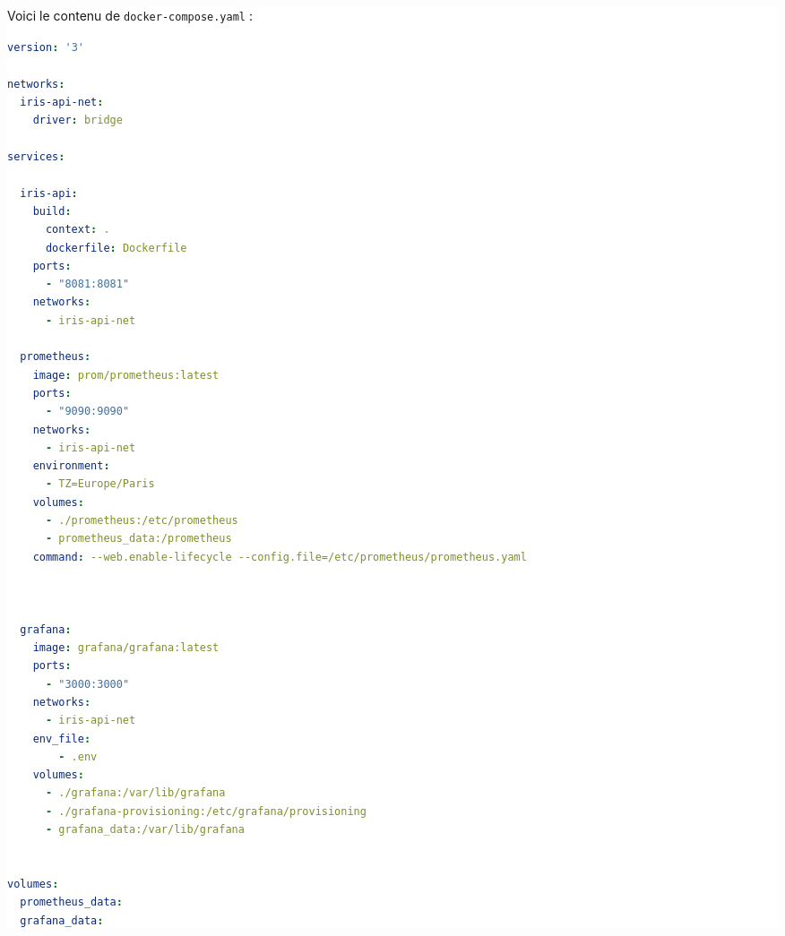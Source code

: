 Voici le contenu de `docker-compose.yaml` :

```yaml
version: '3'

networks:
  iris-api-net:
    driver: bridge

services:

  iris-api:
    build: 
      context: .
      dockerfile: Dockerfile
    ports:
      - "8081:8081"
    networks:
      - iris-api-net

  prometheus:
    image: prom/prometheus:latest
    ports:
      - "9090:9090"
    networks:
      - iris-api-net
    environment:
      - TZ=Europe/Paris
    volumes:
      - ./prometheus:/etc/prometheus
      - prometheus_data:/prometheus
    command: --web.enable-lifecycle --config.file=/etc/prometheus/prometheus.yaml



  grafana:
    image: grafana/grafana:latest
    ports:
      - "3000:3000"
    networks:
      - iris-api-net
    env_file:
        - .env
    volumes:
      - ./grafana:/var/lib/grafana
      - ./grafana-provisioning:/etc/grafana/provisioning
      - grafana_data:/var/lib/grafana


volumes:
  prometheus_data:
  grafana_data:
```
